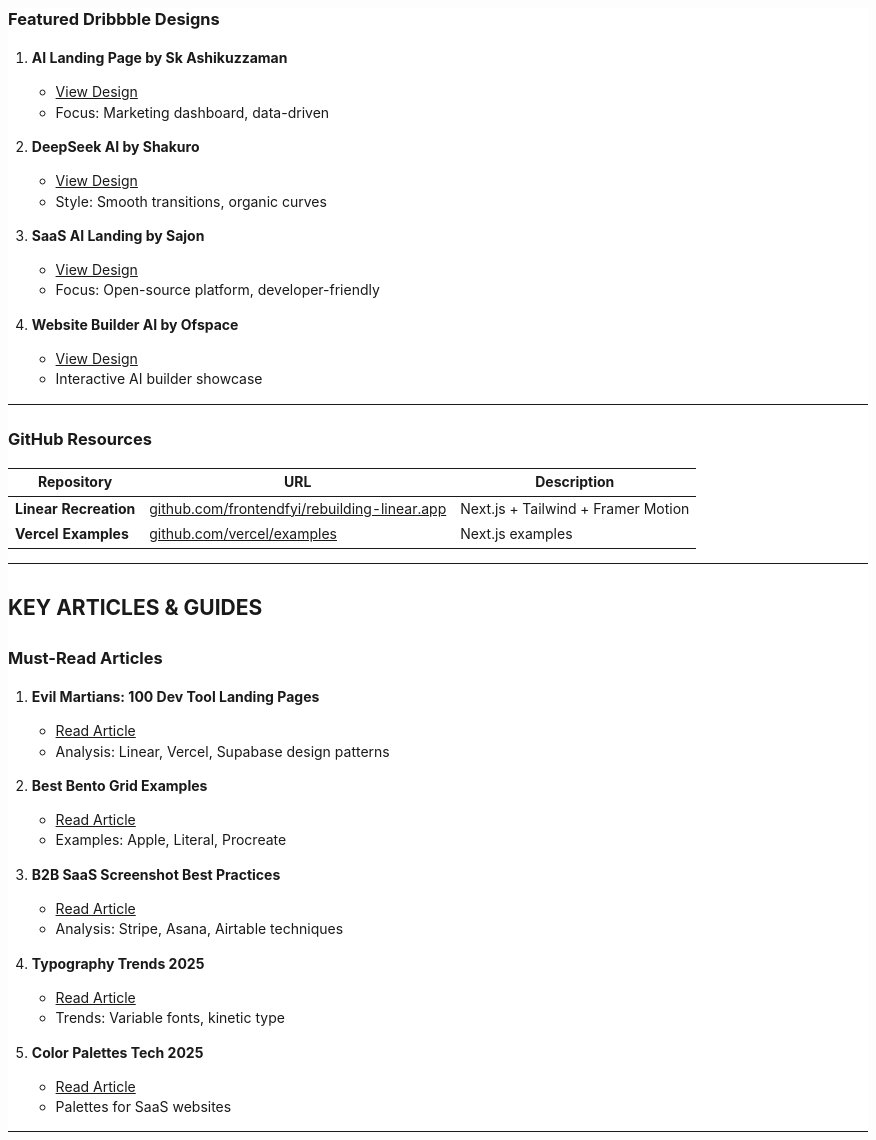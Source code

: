 
### Featured Dribbble Designs

1. **AI Landing Page by Sk Ashikuzzaman**
   - [View Design](https://dribbble.com/shots/26078950-AI-Landing-Page-Design)
   - Focus: Marketing dashboard, data-driven

2. **DeepSeek AI by Shakuro**
   - [View Design](https://dribbble.com/shots/25881029-Landing-Page-Design-for-DeepSeek-AI-Company)
   - Style: Smooth transitions, organic curves

3. **SaaS AI Landing by Sajon**
   - [View Design](https://dribbble.com/shots/26070357-Saas-aI-landing-page)
   - Focus: Open-source platform, developer-friendly

4. **Website Builder AI by Ofspace**
   - [View Design](https://dribbble.com/shots/23618933-Website-Builder-AI-Landing-Page)
   - Interactive AI builder showcase

---

### GitHub Resources

| Repository | URL | Description |
|------------|-----|-------------|
| **Linear Recreation** | [github.com/frontendfyi/rebuilding-linear.app](https://github.com/frontendfyi/rebuilding-linear.app) | Next.js + Tailwind + Framer Motion |
| **Vercel Examples** | [github.com/vercel/examples](https://github.com/vercel/examples) | Next.js examples |

---

## KEY ARTICLES & GUIDES

### Must-Read Articles

1. **Evil Martians: 100 Dev Tool Landing Pages**
   - [Read Article](https://evilmartians.com/chronicles/we-studied-100-devtool-landing-pages-here-is-what-actually-works-in-2025)
   - Analysis: Linear, Vercel, Supabase design patterns

2. **Best Bento Grid Examples**
   - [Read Article](https://mockuuups.studio/blog/post/best-bento-grid-design-examples/)
   - Examples: Apple, Literal, Procreate

3. **B2B SaaS Screenshot Best Practices**
   - [Read Article](https://nerdcow.co.uk/blog/saas-product-screenshots-examples/)
   - Analysis: Stripe, Asana, Airtable techniques

4. **Typography Trends 2025**
   - [Read Article](https://www.creativebloq.com/design/fonts-typography/from-variable-fonts-to-kinetic-type-these-typography-trends-could-be-big-in-2025)
   - Trends: Variable fonts, kinetic type

5. **Color Palettes Tech 2025**
   - [Read Article](https://medium.com/@huedserve/modern-tech-color-palettes-for-your-saas-website-in-2025-f2aabf6b59df)
   - Palettes for SaaS websites

---
